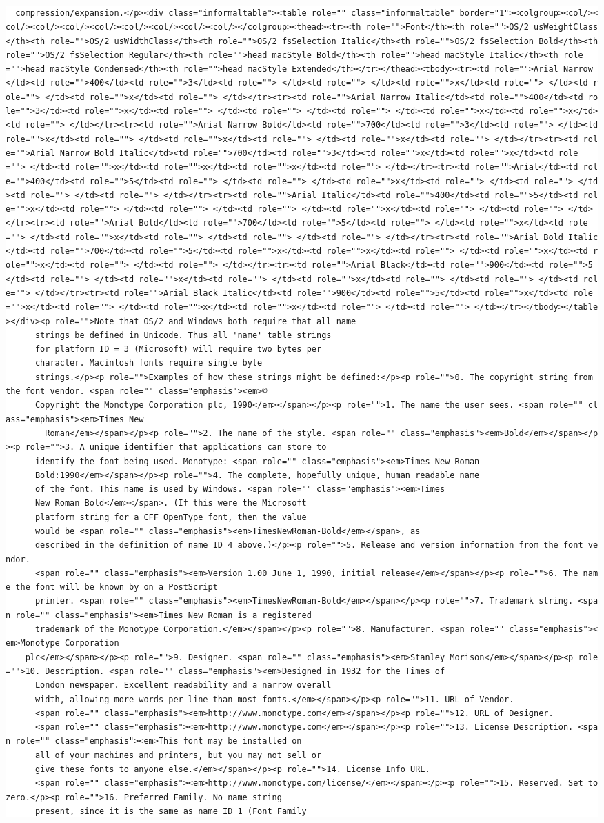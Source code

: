 	  compression/expansion.</p><div class="informaltable"><table role="" class="informaltable" border="1"><colgroup><col/><col/><col/><col/><col/><col/><col/><col/><col/></colgroup><thead><tr><th role="">Font</th><th role="">OS/2 usWeightClass</th><th role="">OS/2 usWidthClass</th><th role="">OS/2 fsSelection Italic</th><th role="">OS/2 fsSelection Bold</th><th role="">OS/2 fsSelection Regular</th><th role="">head macStyle Bold</th><th role="">head macStyle Italic</th><th role="">head macStyle Condensed</th><th role="">head macStyle Extended</th></tr></thead><tbody><tr><td role="">Arial Narrow</td><td role="">400</td><td role="">3</td><td role=""> </td><td role=""> </td><td role="">x</td><td role=""> </td><td role=""> </td><td role="">x</td><td role=""> </td></tr><tr><td role="">Arial Narrow Italic</td><td role="">400</td><td role="">3</td><td role="">x</td><td role=""> </td><td role=""> </td><td role=""> </td><td role="">x</td><td role="">x</td><td role=""> </td></tr><tr><td role="">Arial Narrow Bold</td><td role="">700</td><td role="">3</td><td role=""> </td><td role="">x</td><td role=""> </td><td role="">x</td><td role=""> </td><td role="">x</td><td role=""> </td></tr><tr><td role="">Arial Narrow Bold Italic</td><td role="">700</td><td role="">3</td><td role="">x</td><td role="">x</td><td role=""> </td><td role="">x</td><td role="">x</td><td role="">x</td><td role=""> </td></tr><tr><td role="">Arial</td><td role="">400</td><td role="">5</td><td role=""> </td><td role=""> </td><td role="">x</td><td role=""> </td><td role=""> </td><td role=""> </td><td role=""> </td></tr><tr><td role="">Arial Italic</td><td role="">400</td><td role="">5</td><td role="">x</td><td role=""> </td><td role=""> </td><td role=""> </td><td role="">x</td><td role=""> </td><td role=""> </td></tr><tr><td role="">Arial Bold</td><td role="">700</td><td role="">5</td><td role=""> </td><td role="">x</td><td role=""> </td><td role="">x</td><td role=""> </td><td role=""> </td><td role=""> </td></tr><tr><td role="">Arial Bold Italic</td><td role="">700</td><td role="">5</td><td role="">x</td><td role="">x</td><td role=""> </td><td role="">x</td><td role="">x</td><td role=""> </td><td role=""> </td></tr><tr><td role="">Arial Black</td><td role="">900</td><td role="">5</td><td role=""> </td><td role="">x</td><td role=""> </td><td role="">x</td><td role=""> </td><td role=""> </td><td role=""> </td></tr><tr><td role="">Arial Black Italic</td><td role="">900</td><td role="">5</td><td role="">x</td><td role="">x</td><td role=""> </td><td role="">x</td><td role="">x</td><td role=""> </td><td role=""> </td></tr></tbody></table></div><p role="">Note that OS/2 and Windows both require that all name
          strings be defined in Unicode. Thus all 'name' table strings
          for platform ID = 3 (Microsoft) will require two bytes per
          character. Macintosh fonts require single byte
          strings.</p><p role="">Examples of how these strings might be defined:</p><p role="">0. The copyright string from the font vendor. <span role="" class="emphasis"><em>©
          Copyright the Monotype Corporation plc, 1990</em></span></p><p role="">1. The name the user sees. <span role="" class="emphasis"><em>Times New
            Roman</em></span></p><p role="">2. The name of the style. <span role="" class="emphasis"><em>Bold</em></span></p><p role="">3. A unique identifier that applications can store to
          identify the font being used. Monotype: <span role="" class="emphasis"><em>Times New Roman
          Bold:1990</em></span></p><p role="">4. The complete, hopefully unique, human readable name
          of the font. This name is used by Windows. <span role="" class="emphasis"><em>Times
          New Roman Bold</em></span>. (If this were the Microsoft
          platform string for a CFF OpenType font, then the value
          would be <span role="" class="emphasis"><em>TimesNewRoman-Bold</em></span>, as
          described in the definition of name ID 4 above.)</p><p role="">5. Release and version information from the font vendor.
          <span role="" class="emphasis"><em>Version 1.00 June 1, 1990, initial release</em></span></p><p role="">6. The name the font will be known by on a PostScript
          printer. <span role="" class="emphasis"><em>TimesNewRoman-Bold</em></span></p><p role="">7. Trademark string. <span role="" class="emphasis"><em>Times New Roman is a registered
          trademark of the Monotype Corporation.</em></span></p><p role="">8. Manufacturer. <span role="" class="emphasis"><em>Monotype Corporation
        plc</em></span></p><p role="">9. Designer. <span role="" class="emphasis"><em>Stanley Morison</em></span></p><p role="">10. Description. <span role="" class="emphasis"><em>Designed in 1932 for the Times of
          London newspaper. Excellent readability and a narrow overall
          width, allowing more words per line than most fonts.</em></span></p><p role="">11. URL of Vendor.
          <span role="" class="emphasis"><em>http://www.monotype.com</em></span></p><p role="">12. URL of Designer.
          <span role="" class="emphasis"><em>http://www.monotype.com</em></span></p><p role="">13. License Description. <span role="" class="emphasis"><em>This font may be installed on
          all of your machines and printers, but you may not sell or
          give these fonts to anyone else.</em></span></p><p role="">14. License Info URL.
          <span role="" class="emphasis"><em>http://www.monotype.com/license/</em></span></p><p role="">15. Reserved. Set to zero.</p><p role="">16. Preferred Family. No name string
          present, since it is the same as name ID 1 (Font Family